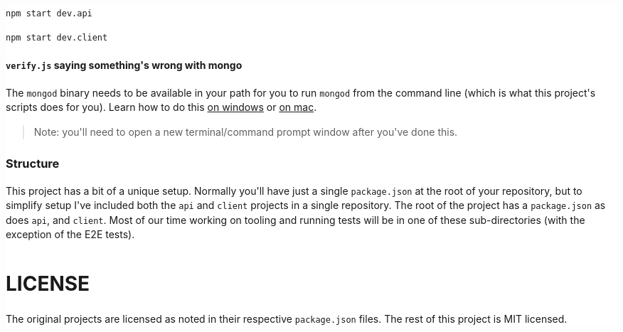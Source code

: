 ```
npm start dev.api
```

```
npm start dev.client
```

#### `verify.js` saying something's wrong with mongo

The `mongod` binary needs to be available in your path for you to run `mongod` from the command line (which is what this
project's scripts does for you). Learn how to do this [on windows][win-path] or [on mac][mac-path].

> Note: you'll need to open a new terminal/command prompt window after you've done this.

### Structure

This project has a bit of a unique setup. Normally you'll have just a single `package.json` at the root of your
repository, but to simplify setup I've included both the `api` and `client` projects in a single repository. The root
of the project has a `package.json` as does `api`, and `client`. Most of our time working on tooling and running tests
will be in one of these sub-directories (with the exception of the E2E tests).

# LICENSE

The original projects are licensed as noted in their respective `package.json` files. The rest of this project is MIT
licensed.

[npm]: https://www.npmjs.com/
[yarn]: https://yarnpkg.com/
[node]: https://nodejs.org
[git]: https://git-scm.com/
[mongo]: https://www.mongodb.com/
[slides]: http://kcd.im/testing-workshop-slides
[slides-badge]: https://cdn.rawgit.com/kentcdodds/custom-badges/2/badges/slides.svg
[chat]: https://gitter.im/kentcdodds/testing-workshop
[chat-badge]: https://img.shields.io/gitter/room/kentcdodds/testing-workshop.js.svg?style=flat-square
[build-badge]: https://img.shields.io/travis/kentcdodds/testing-workshop.svg?style=flat-square
[build]: https://travis-ci.org/kentcdodds/testing-workshop
[dependencyci-badge]: https://dependencyci.com/github/kentcdodds/testing-workshop/badge?style=flat-square
[dependencyci]: https://dependencyci.com/github/kentcdodds/testing-workshop
[license-badge]: https://img.shields.io/badge/license-MIT%20License-blue.svg?style=flat-square
[license]: https://github.com/kentcdodds/testing-workshop/blob/master/LICENSE
[prs-badge]: https://img.shields.io/badge/PRs-welcome-brightgreen.svg?style=flat-square
[prs]: http://makeapullrequest.com
[donate-badge]: https://img.shields.io/badge/$-support-green.svg?style=flat-square
[donate]: http://kcd.im/donate
[coc-badge]: https://img.shields.io/badge/code%20of-conduct-ff69b4.svg?style=flat-square
[coc]: https://github.com/kentcdodds/testing-workshop/blob/master/other/CODE_OF_CONDUCT.md
[github-watch-badge]: https://img.shields.io/github/watchers/kentcdodds/testing-workshop.svg?style=social
[github-watch]: https://github.com/kentcdodds/testing-workshop/watchers
[github-star-badge]: https://img.shields.io/github/stars/kentcdodds/testing-workshop.svg?style=social
[github-star]: https://github.com/kentcdodds/testing-workshop/stargazers
[twitter]: https://twitter.com/intent/tweet?text=Check%20out%20testing-workshop%20by%20@kentcdodds%20https://github.com/kentcdodds/testing-workshop%20%F0%9F%91%8D
[twitter-badge]: https://img.shields.io/twitter/url/https/github.com/kentcdodds/testing-workshop.svg?style=social
[emojis]: https://github.com/kentcdodds/all-contributors#emoji-key
[all-contributors]: https://github.com/kentcdodds/all-contributors
[win-path]: https://www.howtogeek.com/118594/how-to-edit-your-system-path-for-easy-command-line-access/
[mac-path]: http://stackoverflow.com/a/24322978/971592
